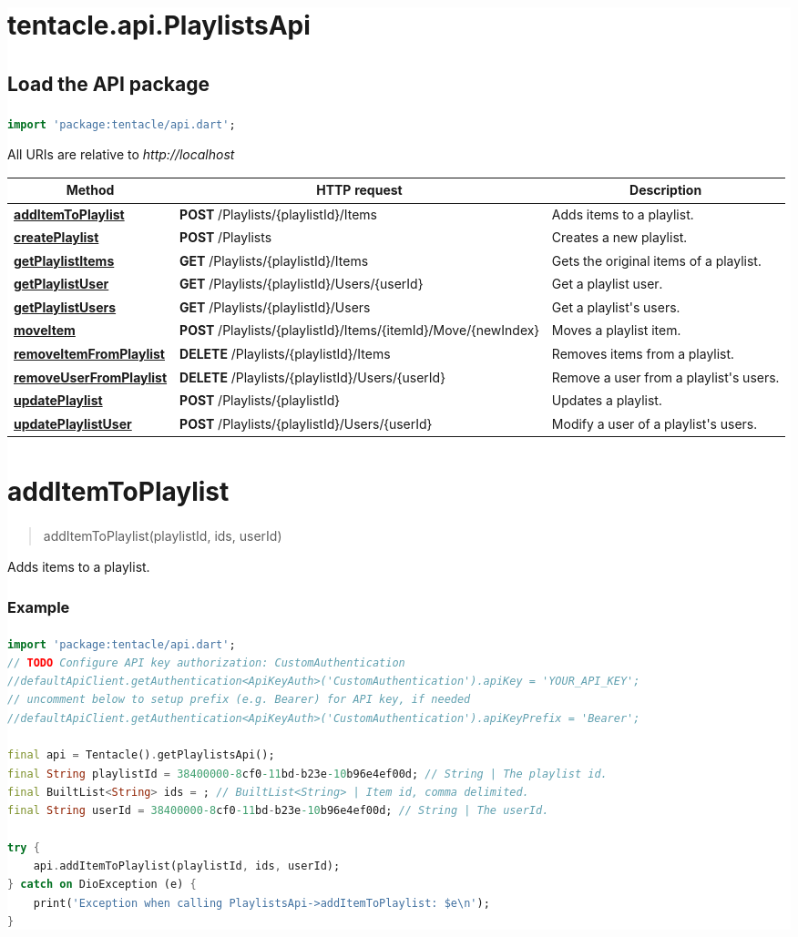 # tentacle.api.PlaylistsApi

## Load the API package
```dart
import 'package:tentacle/api.dart';
```

All URIs are relative to *http://localhost*

Method | HTTP request | Description
------------- | ------------- | -------------
[**addItemToPlaylist**](PlaylistsApi.md#additemtoplaylist) | **POST** /Playlists/{playlistId}/Items | Adds items to a playlist.
[**createPlaylist**](PlaylistsApi.md#createplaylist) | **POST** /Playlists | Creates a new playlist.
[**getPlaylistItems**](PlaylistsApi.md#getplaylistitems) | **GET** /Playlists/{playlistId}/Items | Gets the original items of a playlist.
[**getPlaylistUser**](PlaylistsApi.md#getplaylistuser) | **GET** /Playlists/{playlistId}/Users/{userId} | Get a playlist user.
[**getPlaylistUsers**](PlaylistsApi.md#getplaylistusers) | **GET** /Playlists/{playlistId}/Users | Get a playlist&#39;s users.
[**moveItem**](PlaylistsApi.md#moveitem) | **POST** /Playlists/{playlistId}/Items/{itemId}/Move/{newIndex} | Moves a playlist item.
[**removeItemFromPlaylist**](PlaylistsApi.md#removeitemfromplaylist) | **DELETE** /Playlists/{playlistId}/Items | Removes items from a playlist.
[**removeUserFromPlaylist**](PlaylistsApi.md#removeuserfromplaylist) | **DELETE** /Playlists/{playlistId}/Users/{userId} | Remove a user from a playlist&#39;s users.
[**updatePlaylist**](PlaylistsApi.md#updateplaylist) | **POST** /Playlists/{playlistId} | Updates a playlist.
[**updatePlaylistUser**](PlaylistsApi.md#updateplaylistuser) | **POST** /Playlists/{playlistId}/Users/{userId} | Modify a user of a playlist&#39;s users.


# **addItemToPlaylist**
> addItemToPlaylist(playlistId, ids, userId)

Adds items to a playlist.

### Example
```dart
import 'package:tentacle/api.dart';
// TODO Configure API key authorization: CustomAuthentication
//defaultApiClient.getAuthentication<ApiKeyAuth>('CustomAuthentication').apiKey = 'YOUR_API_KEY';
// uncomment below to setup prefix (e.g. Bearer) for API key, if needed
//defaultApiClient.getAuthentication<ApiKeyAuth>('CustomAuthentication').apiKeyPrefix = 'Bearer';

final api = Tentacle().getPlaylistsApi();
final String playlistId = 38400000-8cf0-11bd-b23e-10b96e4ef00d; // String | The playlist id.
final BuiltList<String> ids = ; // BuiltList<String> | Item id, comma delimited.
final String userId = 38400000-8cf0-11bd-b23e-10b96e4ef00d; // String | The userId.

try {
    api.addItemToPlaylist(playlistId, ids, userId);
} catch on DioException (e) {
    print('Exception when calling PlaylistsApi->addItemToPlaylist: $e\n');
}
```
